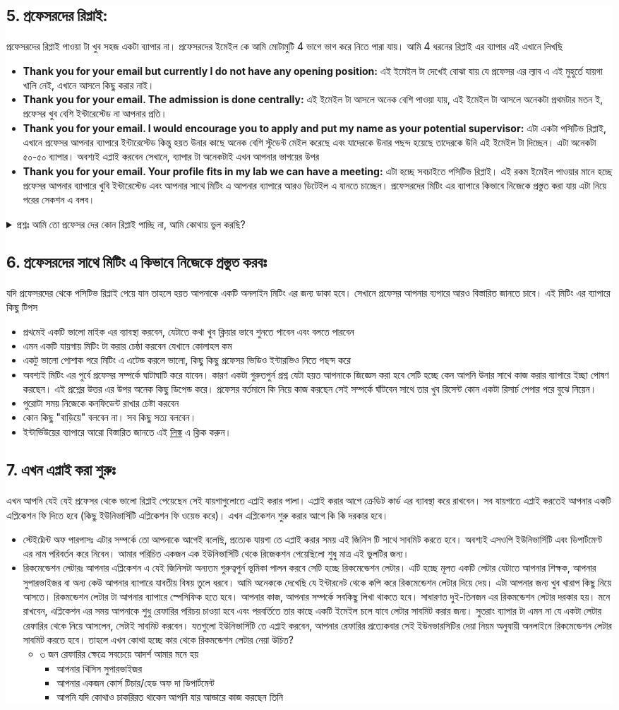 ## 5. প্রফেসরদের রিপ্লাই: 
প্রফেসরদের রিপ্লাই পাওয়া টা খুব সহজ একটা ব্যাপার না। প্রফেসরদের ইমেইল কে আমি মোটামুটি 4 ভাগে ভাগ করে নিতে পারা যায়। আমি 4 ধরনের রিপ্লাই এর ব্যাপার এই এখানে লিখছি
* **Thank you for your email but currently I do not have any opening position:** এই ইমেইল টা দেখেই বোঝা যায় যে প্রফেসর এর ল্যাব এ এই মুহুর্তে যায়গা খালি নেই, এখানে আসলে কিছু করার নাই। 
* **Thank you for your email. The admission is done centrally:** এই ইমেইল টা আসলে অনেক বেশি পাওয়া যায়, এই ইমেইল টা আসলে অনেকটা প্রথমটার মতন ই, প্রফেসর খুব বেশি ইন্টারেস্টেড না আপনার প্রতি। 
* **Thank you for your email. I would encourage you to apply and put my name as your potential supervisor:**  এটা একটা পসিটিভ রিপ্লাই, এখানে প্রফেসর আপনার ব্যাপারে ইন্টারেস্টেড কিন্তু হয়ত উনার কাছে অনেক বেশি স্টুডেন্ট মেইল করেছে এবং যাদেরকে উনার পছন্দ হয়েছে তাদেরকে উনি এই ইমেইল টা দিচ্ছেন। এটা অনেকটা ৫০-৫০ ব্যাপার। অবশ্যই এপ্লাই করবেন সেখানে, ব্যাপার টা অনেকটাই এখন আপনার ভাগয়ের উপর
* **Thank you for your email. Your profile fits in my lab we can have a meeting:** এটা হচ্ছে সবচাইতে পসিটিভ রিপ্লাই। এই রকম ইমেইল পাওয়ার মানে হচ্ছে প্রফেসর আপনার ব্যাপারে খুবি ইন্টারেস্টেড এবং আপনার সাথে মিটিং এ আপনার ব্যাপারে আরও ডিটেইল এ যানতে চাচ্ছেন। প্রফেসরদের মিটিং এর ব্যাপারে কিভাবে নিজেকে প্রস্তুত করা যায় এটা নিয়ে পরের সেকশন এ বলব। 


<details><summary>প্রশ্নঃ আমি তো প্রফেসর দের কোন রিপ্লাই পাচ্ছি না, আমি কোথায় ভুল করছি?  
</summary></details>

## 6. প্রফেসরদের সাথে মিটিং এ কিভাবে নিজেকে প্রস্তুত করবঃ 
যদি প্রফেসরদের থেকে পসিটিভ রিপ্লাই পেয়ে যান তাহলে হয়ত আপনাকে একটি অনলাইন মিটিং এর জন্য ডাকা হবে। সেখানে প্রফেসর আপনার ব্যপারে আরও বিস্তারিত জানতে চাবে। এই মিটিং এর ব্যাপারে কিছু টিপস 
* প্রথমেই একটি ভালো মাইক এর ব্যাবস্থা করবেন, যেটাতে কথা খুব ক্লিয়ার ভাবে শুনতে পাবেন এবং বলতে পারবেন 
* এমন একটি যায়গায় মিটিং টা করার চেষ্ঠা করবেন যেখানে কোলাহল কম 
* একটু ভালো পোশাক পরে মিটিং এ এটেন্ড করলে ভালো, কিছু কিছু প্রফেসর ভিডিও ইন্টারভিও নিতে পছন্দ করে
* অবশ্যই মিটিং এর পুর্বে প্রফেসর সম্পর্কে ঘাটাঘাটি করে যাবেন। কারণ একটা গুরুতপুর্ন প্রশ্ন যেটা হয়ত আপনাকে জিজ্ঞেস করা হবে সেটি হচ্ছে কেন আপনি উনার সাথে কাজ করার ব্যাপারে ইচ্ছা পোষণ করছেন। এই প্রশ্নের উত্তর এর উপর অনেক কিছু ডিপেন্ড করে। প্রফেসর বর্তমানে কি নিয়ে কাজ করছেন সেই সম্পর্কে ঘাঁটবেন সাথে তার খুব রিসেন্ট কোন একটা রিসার্চ পেপার পরে বুঝে নিয়েন। 
* পুরোটা সময় নিজেকে কনফিডেন্ট রাখার চেষ্টা করবেন 
* কোন কিছু "বাড়িয়ে" বলবেন না। সব কিছু সত্য বলবেন।
* ইন্টার্ভিউয়ের ব্যাপারে আরো বিস্তারিত জানতে এই [লিঙ্ক](https://www.facebook.com/notes/prospective-bangladeshi-students-in-canadian-universities/%E0%A6%AA%E0%A7%8D%E0%A6%B0%E0%A6%AB%E0%A7%87%E0%A6%B8%E0%A6%B0-%E0%A6%93-%E0%A6%B8%E0%A7%8D%E0%A6%95%E0%A6%BE%E0%A6%87%E0%A6%AA-%E0%A6%87%E0%A6%A8%E0%A7%8D%E0%A6%9F%E0%A6%BE%E0%A6%B0%E0%A6%AD%E0%A6%BF%E0%A6%89-%E0%A6%96%E0%A7%81%E0%A6%81%E0%A6%9F%E0%A6%BF%E0%A6%A8%E0%A6%BE%E0%A6%9F%E0%A6%BF/2259402450764979/
) এ ক্লিক করুন। 


## 7. এখন এপ্লাই করা শুরুঃ 
এখন আপনি যেই যেই প্রফেসর থেকে ভালো রিপ্লাই পেয়েছেন সেই যায়গাগুলোতে এপ্লাই করার পালা। এপ্লাই করার আগে ক্রেডিট কার্ড এর ব্যাবস্থা করে রাখবেন। সব যায়গাতে এপ্লাই করতেই আপনার একটি এপ্লিকেশন ফি দিতে হবে (কিছু ইউনিভার্সিটি এপ্লিকেশন ফি ওয়েভ করে)। এখন এপ্লিকেশন শুরু করার আগে কি কি দরকার হবে। 
* স্টেইট্মেন্ট অফ পারপাসঃ এটার সম্পর্কে তো আপনাকে আগেই বলেছি, প্রত্যেক যায়গা তে এপ্লাই করার সময় এই জিনিস টি সাথে সাবমিট করতে হবে। অবশ্যই এসওপি ইউনিভার্সিটি এবং ডিপার্টমেণ্ট এর নাম পরিবর্তন করে নিবেন। আমার পরিচিত একজন এক ইউনিভার্সিটি থেকে রিজেকশন পেয়েছিলো শুধু মাত্র এই ভুলটির জন্য। 
* রিকমেন্ডেশন লেটারঃ আপনার এপ্লিকেশন এ যেই জিনিসটা অন্যতম গুরুত্বপুর্ন ভূমিকা পালন করবে সেটি হচ্ছে রিকমেন্ডেশন লেটার। এটি হচ্ছে মূলত একটি লেটার যেটাতে আপনার শিক্ষক, আপনার সুপারভাইজর বা অন্য কেউ আপনার ব্যাপারে যাবতীয় বিষয় তুলে ধরবে। আমি অনেককে দেখেছি যে ইন্টারনেট থেকে কপি করে রিকমেন্ডেশন লেটার দিয়ে দেয়। এটা আপনার জন্য খুব খারাপ কিছু নিয়ে আসতে। রিকমন্ডেশন লেটার টা আপনার ব্যাপারে স্পেসিফিক হতে হবে। আপনার কাজ, আপনার সম্পর্কে সবকিছু লিখা থাকতে হবে। সাধারণত দুই-তিনজন এর রিকমন্ডেশন লেটার দরকার হয়। মনে রাখবেন, এপ্লিকেশন এর সময় আপনাকে শুধু রেফারির পরিচয় চাওয়া হবে এবং পরবর্তিতে তার কাছে একটি ইমেইল চলে যাবে লেটার সাবমিট করার জন্য। সুতরাং ব্যাপার টা এমন না যে একটা লেটার রেফারির থেকে নিয়ে আসলেন, সেটাই সাবমিট করবেন। যতগুলো ইউনিভার্সিটি তে এপ্লাই করবেন, আপনার রেফারির প্রত্যেকবার সেই ইউনভারসিটির দেয়া নিয়ম অনুযায়ী অনলাইনে রিকমেন্ডেশন লেটার সাবমিট করতে হবে। তাহলে এখন কোথা হচ্ছে কার থেকে রিকমন্ডেশন লেটার নেয়া উচিত? 
  * ৩ জন রেফারির ক্ষেত্রে সবচেয়ে আদর্শ আমার মনে হয়
    * আপনার থিসিস সুপারভাইজর
    * আপনার একজন কোর্স টিচার/হেড অফ দা ডিপার্টমেন্ট
    * আপনি যদি কোথাও চাকরিরত থাকেন আপনি যার আন্ডারে কাজ করছেন তিনি  
